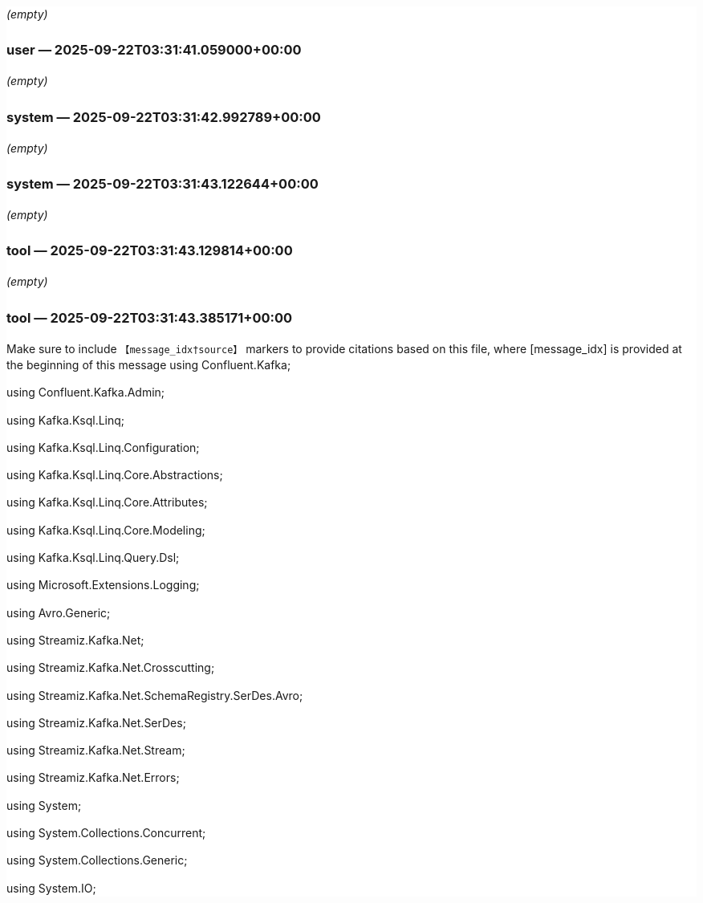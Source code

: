 _(empty)_

### user — 2025-09-22T03:31:41.059000+00:00

_(empty)_

### system — 2025-09-22T03:31:42.992789+00:00

_(empty)_

### system — 2025-09-22T03:31:43.122644+00:00

_(empty)_

### tool — 2025-09-22T03:31:43.129814+00:00

_(empty)_

### tool — 2025-09-22T03:31:43.385171+00:00

Make sure to include `【message_idx†source】` markers to provide citations based on this file, where [message_idx] is provided at the beginning of this message
using Confluent.Kafka;

using Confluent.Kafka.Admin;

using Kafka.Ksql.Linq;

using Kafka.Ksql.Linq.Configuration;

using Kafka.Ksql.Linq.Core.Abstractions;

using Kafka.Ksql.Linq.Core.Attributes;

using Kafka.Ksql.Linq.Core.Modeling;

using Kafka.Ksql.Linq.Query.Dsl;

using Microsoft.Extensions.Logging;

using Avro.Generic;

using Streamiz.Kafka.Net;

using Streamiz.Kafka.Net.Crosscutting;

using Streamiz.Kafka.Net.SchemaRegistry.SerDes.Avro;

using Streamiz.Kafka.Net.SerDes;

using Streamiz.Kafka.Net.Stream;

using Streamiz.Kafka.Net.Errors;

using System;

using System.Collections.Concurrent;

using System.Collections.Generic;

using System.IO;
